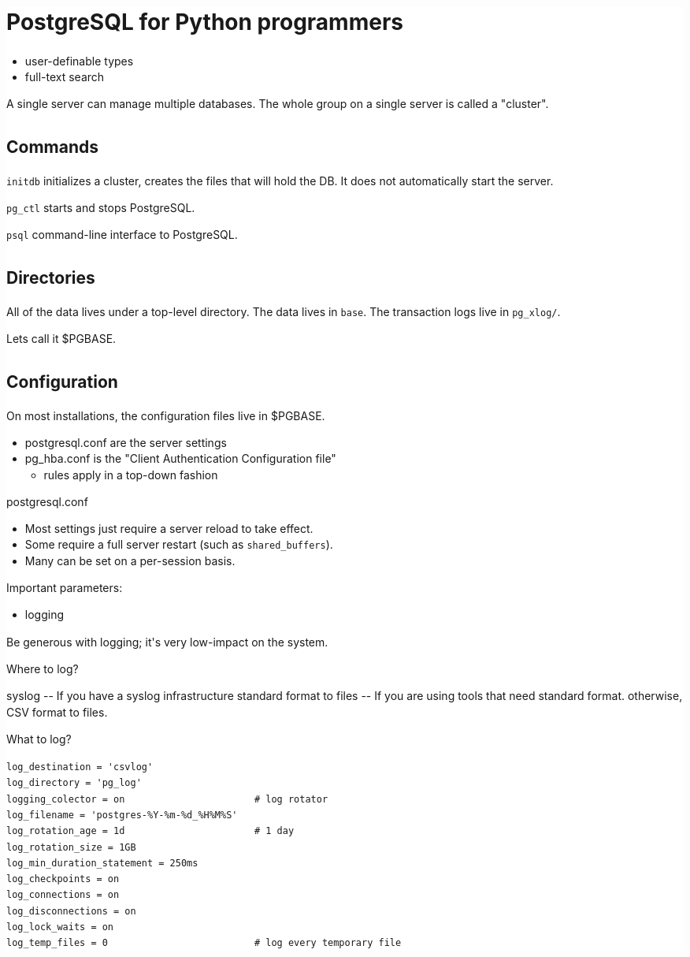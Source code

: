 PostgreSQL for Python programmers
==================================

- user-definable types
- full-text search

A single server can manage multiple databases. The whole group on a single
server is called a "cluster".

Commands
--------

`initdb` initializes a cluster, creates the files that will hold the DB. It
does not automatically start the server.

`pg_ctl` starts and stops PostgreSQL.

`psql` command-line interface to PostgreSQL.

Directories
-----------

All of the data lives under a top-level directory. The data lives in `base`.
The transaction logs live in `pg_xlog/`.

Lets call it $PGBASE.

Configuration
-------------

On most installations, the configuration files live in $PGBASE.

- postgresql.conf are the server settings
- pg_hba.conf  is the "Client Authentication Configuration file"
  * rules apply in a top-down fashion

postgresql.conf

- Most settings just require a server reload to take effect. 
- Some require a full server restart (such as `shared_buffers`).
- Many can be set on a per-session basis.

Important parameters:
- logging

Be generous with logging; it's very low-impact on the system.

Where to log?

syslog -- If you have a syslog infrastructure
standard format to files -- If you are using tools that need standard format.
otherwise, CSV format to files.

What to log?

    log_destination = 'csvlog'
    log_directory = 'pg_log'
    logging_colector = on                       # log rotator
    log_filename = 'postgres-%Y-%m-%d_%H%M%S'
    log_rotation_age = 1d                       # 1 day
    log_rotation_size = 1GB
    log_min_duration_statement = 250ms
    log_checkpoints = on
    log_connections = on
    log_disconnections = on
    log_lock_waits = on
    log_temp_files = 0                          # log every temporary file
